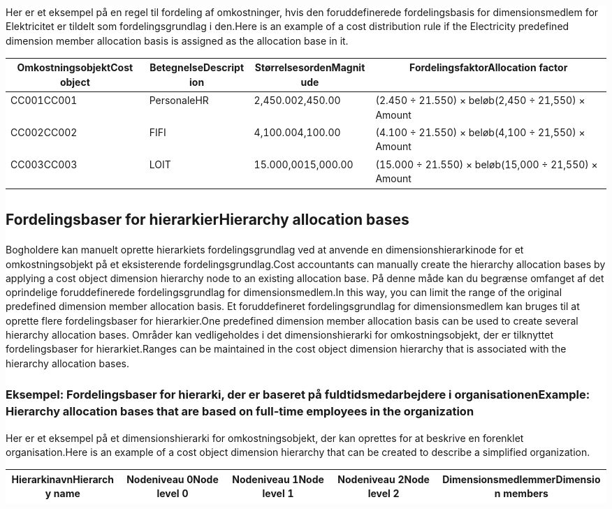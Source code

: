 <span data-ttu-id="f31b1-486">Her er et eksempel på en regel til fordeling af omkostninger, hvis den foruddefinerede fordelingsbasis for dimensionsmedlem for Elektricitet er tildelt som fordelingsgrundlag i den.</span><span class="sxs-lookup"><span data-stu-id="f31b1-486">Here is an example of a cost distribution rule if the Electricity predefined dimension member allocation basis is assigned as the allocation base in it.</span></span>

| <span data-ttu-id="f31b1-487">Omkostningsobjekt</span><span class="sxs-lookup"><span data-stu-id="f31b1-487">Cost object</span></span> | <span data-ttu-id="f31b1-488">Betegnelse</span><span class="sxs-lookup"><span data-stu-id="f31b1-488">Description</span></span>  | <span data-ttu-id="f31b1-489">Størrelsesorden</span><span class="sxs-lookup"><span data-stu-id="f31b1-489">Magnitude</span></span> | <span data-ttu-id="f31b1-490">Fordelingsfaktor</span><span class="sxs-lookup"><span data-stu-id="f31b1-490">Allocation factor</span></span>          |
|-------------|------|-----------|----------------------------|
| <span data-ttu-id="f31b1-491">CC001</span><span class="sxs-lookup"><span data-stu-id="f31b1-491">CC001</span></span>       | <span data-ttu-id="f31b1-492">Personale</span><span class="sxs-lookup"><span data-stu-id="f31b1-492">HR</span></span>   | <span data-ttu-id="f31b1-493">2,450.00</span><span class="sxs-lookup"><span data-stu-id="f31b1-493">2,450.00</span></span>  | <span data-ttu-id="f31b1-494">(2.450 ÷ 21.550) × beløb</span><span class="sxs-lookup"><span data-stu-id="f31b1-494">(2,450 ÷ 21,550) × Amount</span></span>  |
| <span data-ttu-id="f31b1-495">CC002</span><span class="sxs-lookup"><span data-stu-id="f31b1-495">CC002</span></span>       | <span data-ttu-id="f31b1-496">FI</span><span class="sxs-lookup"><span data-stu-id="f31b1-496">FI</span></span>   | <span data-ttu-id="f31b1-497">4,100.00</span><span class="sxs-lookup"><span data-stu-id="f31b1-497">4,100.00</span></span>  | <span data-ttu-id="f31b1-498">(4.100 ÷ 21.550) × beløb</span><span class="sxs-lookup"><span data-stu-id="f31b1-498">(4,100 ÷ 21,550) × Amount</span></span>  |
| <span data-ttu-id="f31b1-499">CC003</span><span class="sxs-lookup"><span data-stu-id="f31b1-499">CC003</span></span>       | <span data-ttu-id="f31b1-500">LO</span><span class="sxs-lookup"><span data-stu-id="f31b1-500">IT</span></span>   | <span data-ttu-id="f31b1-501">15.000,00</span><span class="sxs-lookup"><span data-stu-id="f31b1-501">15,000.00</span></span> | <span data-ttu-id="f31b1-502">(15.000 ÷ 21.550) × beløb</span><span class="sxs-lookup"><span data-stu-id="f31b1-502">(15,000 ÷ 21,550) × Amount</span></span> |

## <a name="hierarchy-allocation-bases"></a><span data-ttu-id="f31b1-503">Fordelingsbaser for hierarkier</span><span class="sxs-lookup"><span data-stu-id="f31b1-503">Hierarchy allocation bases</span></span>

<span data-ttu-id="f31b1-504">Bogholdere kan manuelt oprette hierarkiets fordelingsgrundlag ved at anvende en dimensionshierarkinode for et omkostningsobjekt på et eksisterende fordelingsgrundlag.</span><span class="sxs-lookup"><span data-stu-id="f31b1-504">Cost accountants can manually create the hierarchy allocation bases by applying a cost object dimension hierarchy node to an existing allocation base.</span></span> <span data-ttu-id="f31b1-505">På denne måde kan du begrænse omfanget af det oprindelige foruddefinerede fordelingsgrundlag for dimensionsmedlem.</span><span class="sxs-lookup"><span data-stu-id="f31b1-505">In this way, you can limit the range of the original predefined dimension member allocation basis.</span></span> <span data-ttu-id="f31b1-506">Et foruddefineret fordelingsgrundlag for dimensionsmedlem kan bruges til at oprette flere fordelingsbaser for hierarkier.</span><span class="sxs-lookup"><span data-stu-id="f31b1-506">One predefined dimension member allocation basis can be used to create several hierarchy allocation bases.</span></span> <span data-ttu-id="f31b1-507">Områder kan vedligeholdes i det dimensionshierarki for omkostningsobjekt, der er tilknyttet fordelingsbaser for hierarkiet.</span><span class="sxs-lookup"><span data-stu-id="f31b1-507">Ranges can be maintained in the cost object dimension hierarchy that is associated with the hierarchy allocation bases.</span></span>

### <a name="example-hierarchy-allocation-bases-that-are-based-on-full-time-employees-in-the-organization"></a><span data-ttu-id="f31b1-508">Eksempel: Fordelingsbaser for hierarki, der er baseret på fuldtidsmedarbejdere i organisationen</span><span class="sxs-lookup"><span data-stu-id="f31b1-508">Example: Hierarchy allocation bases that are based on full-time employees in the organization</span></span>
<span data-ttu-id="f31b1-509">Her er et eksempel på et dimensionshierarki for omkostningsobjekt, der kan oprettes for at beskrive en forenklet organisation.</span><span class="sxs-lookup"><span data-stu-id="f31b1-509">Here is an example of a cost object dimension hierarchy that can be created to describe a simplified organization.</span></span>

| <span data-ttu-id="f31b1-510">Hierarkinavn</span><span class="sxs-lookup"><span data-stu-id="f31b1-510">Hierarchy name</span></span> | <span data-ttu-id="f31b1-511">Nodeniveau 0</span><span class="sxs-lookup"><span data-stu-id="f31b1-511">Node level 0</span></span> | <span data-ttu-id="f31b1-512">Nodeniveau 1</span><span class="sxs-lookup"><span data-stu-id="f31b1-512">Node level 1</span></span> | <span data-ttu-id="f31b1-513">Nodeniveau 2</span><span class="sxs-lookup"><span data-stu-id="f31b1-513">Node level 2</span></span> | <span data-ttu-id="f31b1-514">Dimensionsmedlemmer</span><span class="sxs-lookup"><span data-stu-id="f31b1-514">Dimension members</span></span> |
|----------------|--------------|--------------|--------------|-------------------|